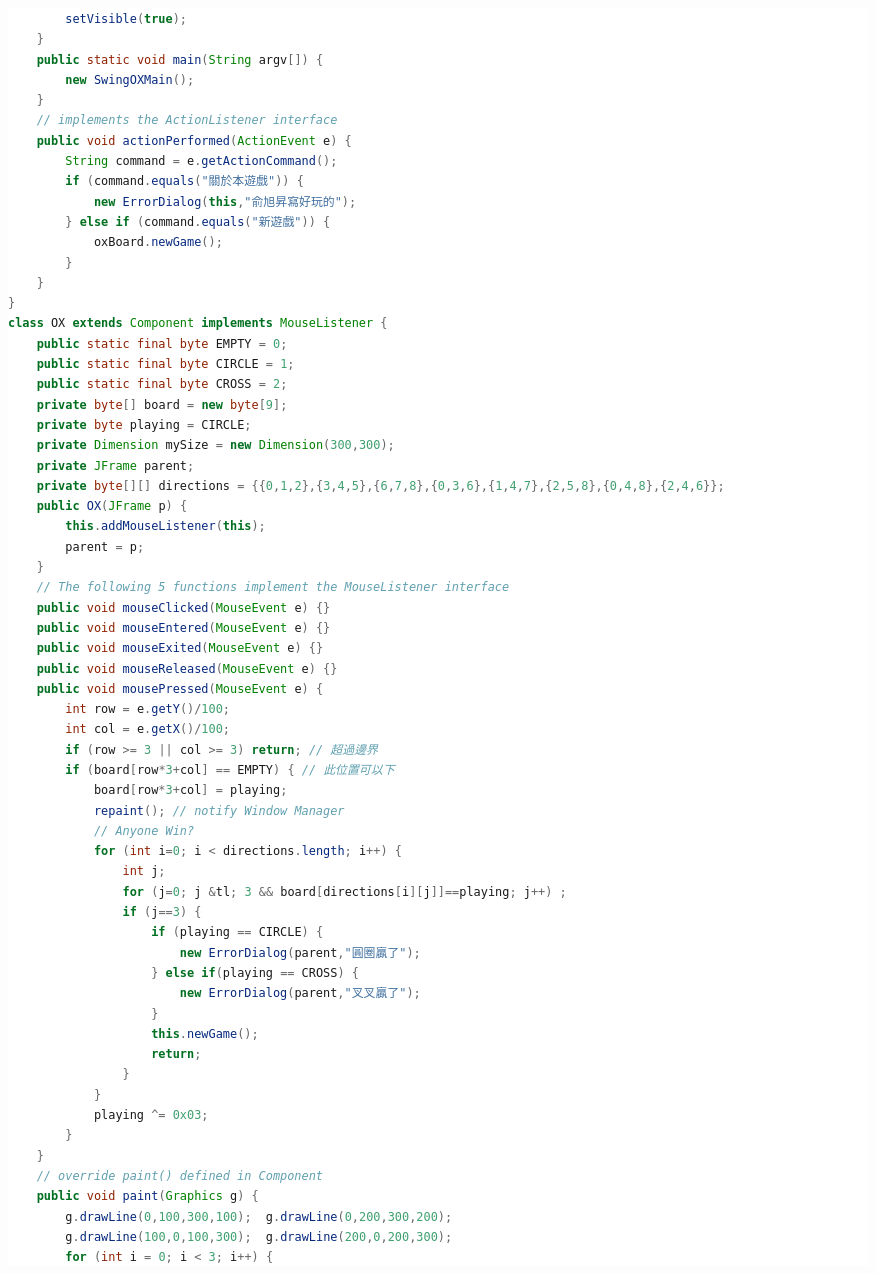 ```java
        setVisible(true);
    }
    public static void main(String argv[]) {
        new SwingOXMain();
    }
    // implements the ActionListener interface
    public void actionPerformed(ActionEvent e) {
        String command = e.getActionCommand();
        if (command.equals("關於本遊戲")) {
            new ErrorDialog(this,"俞旭昇寫好玩的");
        } else if (command.equals("新遊戲")) {
            oxBoard.newGame();
        }
    }
}
class OX extends Component implements MouseListener {
    public static final byte EMPTY = 0;
    public static final byte CIRCLE = 1;
    public static final byte CROSS = 2;
    private byte[] board = new byte[9];
    private byte playing = CIRCLE;
    private Dimension mySize = new Dimension(300,300);
    private JFrame parent;
    private byte[][] directions = {{0,1,2},{3,4,5},{6,7,8},{0,3,6},{1,4,7},{2,5,8},{0,4,8},{2,4,6}};
    public OX(JFrame p) {
        this.addMouseListener(this);
        parent = p;
    }
    // The following 5 functions implement the MouseListener interface
    public void mouseClicked(MouseEvent e) {}
    public void mouseEntered(MouseEvent e) {}
    public void mouseExited(MouseEvent e) {}
    public void mouseReleased(MouseEvent e) {}
    public void mousePressed(MouseEvent e) {
        int row = e.getY()/100;
        int col = e.getX()/100;
        if (row >= 3 || col >= 3) return; // 超過邊界
        if (board[row*3+col] == EMPTY) { // 此位置可以下
            board[row*3+col] = playing;
            repaint(); // notify Window Manager
            // Anyone Win?
            for (int i=0; i < directions.length; i++) {
                int j;
                for (j=0; j &tl; 3 && board[directions[i][j]]==playing; j++) ;
                if (j==3) {
                    if (playing == CIRCLE) {
                        new ErrorDialog(parent,"圓圈贏了");
                    } else if(playing == CROSS) {
                        new ErrorDialog(parent,"叉叉贏了");
                    }
                    this.newGame();
                    return;
                }
            }
            playing ^= 0x03;
        }
    }
    // override paint() defined in Component
    public void paint(Graphics g) {
        g.drawLine(0,100,300,100);  g.drawLine(0,200,300,200);
        g.drawLine(100,0,100,300);  g.drawLine(200,0,200,300);
        for (int i = 0; i < 3; i++) {
```